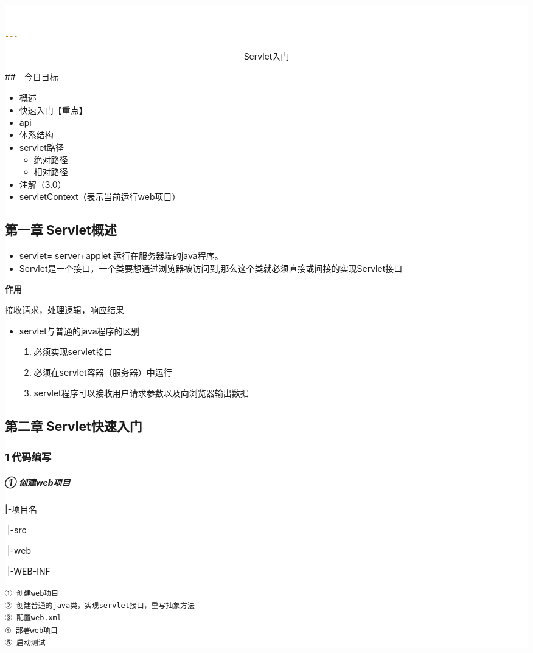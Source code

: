 ```yaml
---

---
```



<center>Servlet入门</center>

##　今日目标

+ 概述
+ 快速入门【重点】
+ api
+ 体系结构
+ servlet路径
  + 绝对路径
  + 相对路径
+ 注解（3.0）
+ servletContext（表示当前运行web项目）



## 第一章 Servlet概述

- servlet= server+applet 运行在服务器端的java程序。
- Servlet是一个接口，一个类要想通过浏览器被访问到,那么这个类就必须直接或间接的实现Servlet接口

**作用**

接收请求，处理逻辑，响应结果

+ servlet与普通的java程序的区别

  1. 必须实现servlet接口

  2. 必须在servlet容器（服务器）中运行

  3. servlet程序可以接收用户请求参数以及向浏览器输出数据

## 第二章 Servlet快速入门

### 1 代码编写

##### ① 创建web项目

|-项目名

​	|-src

​	|-web

​		|-WEB-INF

```markdown
① 创建web项目
② 创建普通的java类，实现servlet接口，重写抽象方法
③ 配置web.xml
④ 部署web项目
⑤ 启动测试
```
